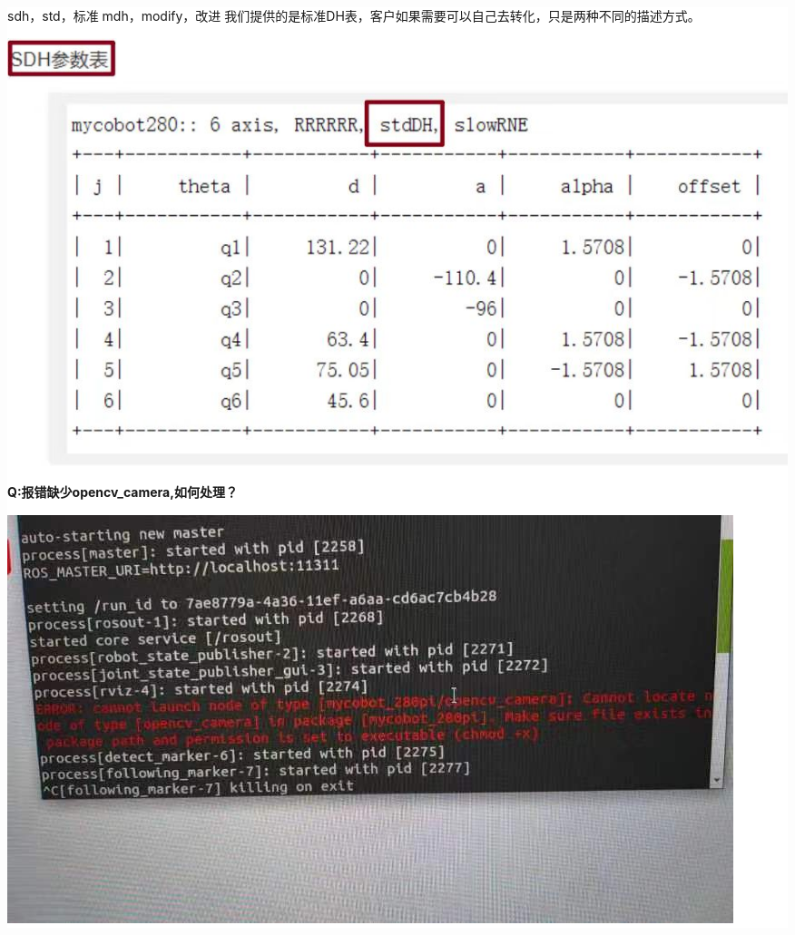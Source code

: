 sdh，std，标准   mdh，modify，改进
我们提供的是标准DH表，客户如果需要可以自己去转化，只是两种不同的描述方式。

![](../../resource/4-SupportAndService/9.Troubleshooting/9.images/other_15.png)

**Q:报错缺少opencv_camera,如何处理？**

![](../../resource/4-SupportAndService/9.Troubleshooting/9.images/other_16.png)
